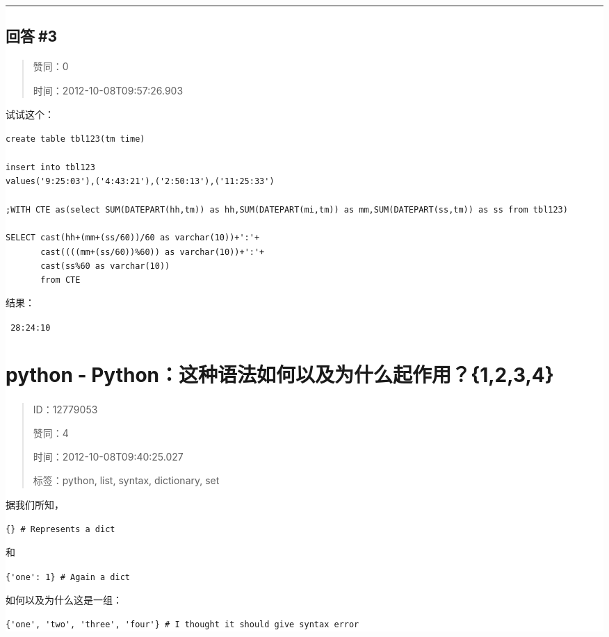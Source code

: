 * * *

## 回答 #3

> 赞同：0
> 
> 时间：2012-10-08T09:57:26.903

试试这个：

```
create table tbl123(tm time)

insert into tbl123
values('9:25:03'),('4:43:21'),('2:50:13'),('11:25:33')

;WITH CTE as(select SUM(DATEPART(hh,tm)) as hh,SUM(DATEPART(mi,tm)) as mm,SUM(DATEPART(ss,tm)) as ss from tbl123)

SELECT cast(hh+(mm+(ss/60))/60 as varchar(10))+':'+
       cast((((mm+(ss/60))%60)) as varchar(10))+':'+
       cast(ss%60 as varchar(10)) 
       from CTE 
```

结果：

```
 28:24:10 
```

# python - Python：这种语法如何以及为什么起作用？{1,2,3,4}

> ID：12779053
> 
> 赞同：4
> 
> 时间：2012-10-08T09:40:25.027
> 
> 标签：python, list, syntax, dictionary, set

据我们所知，

```
{} # Represents a dict 
```

和

```
{'one': 1} # Again a dict 
```

如何以及为什么这是一组：

```
{'one', 'two', 'three', 'four'} # I thought it should give syntax error 
```
